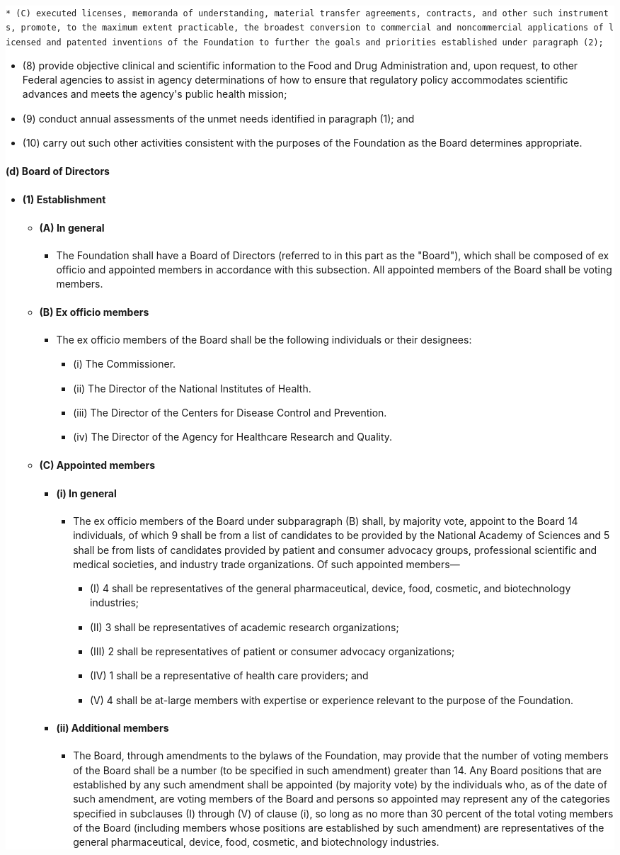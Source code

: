     * (C) executed licenses, memoranda of understanding, material transfer agreements, contracts, and other such instruments, promote, to the maximum extent practicable, the broadest conversion to commercial and noncommercial applications of licensed and patented inventions of the Foundation to further the goals and priorities established under paragraph (2);


  * (8) provide objective clinical and scientific information to the Food and Drug Administration and, upon request, to other Federal agencies to assist in agency determinations of how to ensure that regulatory policy accommodates scientific advances and meets the agency's public health mission;

  * (9) conduct annual assessments of the unmet needs identified in paragraph (1); and

  * (10) carry out such other activities consistent with the purposes of the Foundation as the Board determines appropriate.

#### (d) Board of Directors
* #### (1) Establishment
  * #### (A) In general
    * The Foundation shall have a Board of Directors (referred to in this part as the "Board"), which shall be composed of ex officio and appointed members in accordance with this subsection. All appointed members of the Board shall be voting members.

  * #### (B) Ex officio members
    * The ex officio members of the Board shall be the following individuals or their designees:

      * (i) The Commissioner.

      * (ii) The Director of the National Institutes of Health.

      * (iii) The Director of the Centers for Disease Control and Prevention.

      * (iv) The Director of the Agency for Healthcare Research and Quality.

  * #### (C) Appointed members
    * #### (i) In general
      * The ex officio members of the Board under subparagraph (B) shall, by majority vote, appoint to the Board 14 individuals, of which 9 shall be from a list of candidates to be provided by the National Academy of Sciences and 5 shall be from lists of candidates provided by patient and consumer advocacy groups, professional scientific and medical societies, and industry trade organizations. Of such appointed members—

        * (I) 4 shall be representatives of the general pharmaceutical, device, food, cosmetic, and biotechnology industries;

        * (II) 3 shall be representatives of academic research organizations;

        * (III) 2 shall be representatives of patient or consumer advocacy organizations;

        * (IV) 1 shall be a representative of health care providers; and

        * (V) 4 shall be at-large members with expertise or experience relevant to the purpose of the Foundation.

    * #### (ii) Additional members
      * The Board, through amendments to the bylaws of the Foundation, may provide that the number of voting members of the Board shall be a number (to be specified in such amendment) greater than 14. Any Board positions that are established by any such amendment shall be appointed (by majority vote) by the individuals who, as of the date of such amendment, are voting members of the Board and persons so appointed may represent any of the categories specified in subclauses (I) through (V) of clause (i), so long as no more than 30 percent of the total voting members of the Board (including members whose positions are established by such amendment) are representatives of the general pharmaceutical, device, food, cosmetic, and biotechnology industries.
